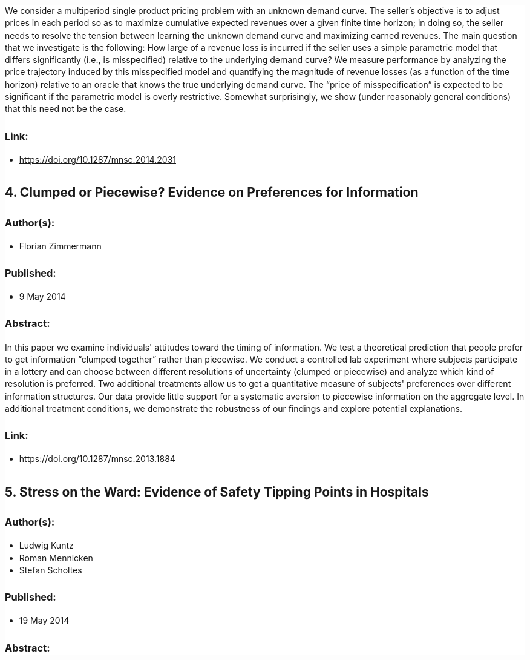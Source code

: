 We consider a multiperiod single product pricing problem with an unknown demand curve. The seller’s objective is to adjust prices in each period so as to maximize cumulative expected revenues over a given finite time horizon; in doing so, the seller needs to resolve the tension between learning the unknown demand curve and maximizing earned revenues. The main question that we investigate is the following: How large of a revenue loss is incurred if the seller uses a simple parametric model that differs significantly (i.e., is misspecified) relative to the underlying demand curve? We measure performance by analyzing the price trajectory induced by this misspecified model and quantifying the magnitude of revenue losses (as a function of the time horizon) relative to an oracle that knows the true underlying demand curve. The “price of misspecification” is expected to be significant if the parametric model is overly restrictive. Somewhat surprisingly, we show (under reasonably general conditions) that this need not be the case.
### Link:
- https://doi.org/10.1287/mnsc.2014.2031

## 4. Clumped or Piecewise? Evidence on Preferences for Information
### Author(s):
- Florian Zimmermann
### Published:
- 9 May 2014
### Abstract:
In this paper we examine individuals' attitudes toward the timing of information. We test a theoretical prediction that people prefer to get information “clumped together” rather than piecewise. We conduct a controlled lab experiment where subjects participate in a lottery and can choose between different resolutions of uncertainty (clumped or piecewise) and analyze which kind of resolution is preferred. Two additional treatments allow us to get a quantitative measure of subjects' preferences over different information structures. Our data provide little support for a systematic aversion to piecewise information on the aggregate level. In additional treatment conditions, we demonstrate the robustness of our findings and explore potential explanations.
### Link:
- https://doi.org/10.1287/mnsc.2013.1884

## 5. Stress on the Ward: Evidence of Safety Tipping Points in Hospitals
### Author(s):
- Ludwig Kuntz
- Roman Mennicken
- Stefan Scholtes
### Published:
- 19 May 2014
### Abstract: